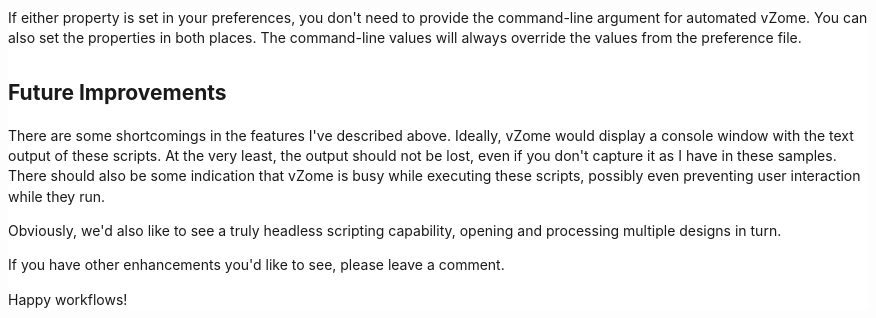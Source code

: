 If either property is set in your preferences, you don't need to provide the command-line
argument for automated vZome.
You can also set the properties in both places.
The command-line values will always override the values from the preference file.

## Future Improvements

<p>There are some shortcomings in the features I've described above. Ideally, vZome would display a console window with the text output of these scripts. At the very least, the output should not be lost, even if you don't capture it as I have in these samples. There should also be some indication that vZome is busy while executing these scripts, possibly even preventing user interaction while they run.</p>

<p>
Obviously, we'd also like to see a truly headless scripting capability,
opening and processing multiple designs in turn.
</p>

<p>If you have other enhancements you'd like to see, please leave a comment.</p>

<p>Happy workflows!</p>
